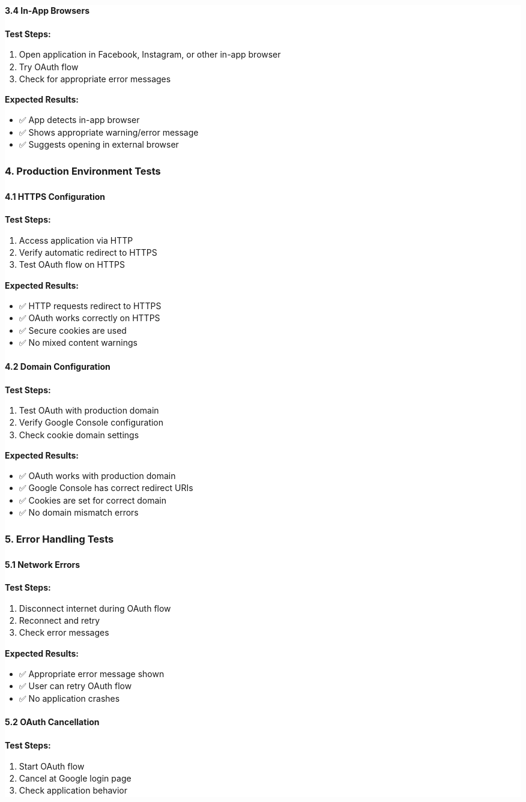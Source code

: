 #### 3.4 In-App Browsers
**Test Steps:**
1. Open application in Facebook, Instagram, or other in-app browser
2. Try OAuth flow
3. Check for appropriate error messages

**Expected Results:**
- ✅ App detects in-app browser
- ✅ Shows appropriate warning/error message
- ✅ Suggests opening in external browser

### 4. Production Environment Tests

#### 4.1 HTTPS Configuration
**Test Steps:**
1. Access application via HTTP
2. Verify automatic redirect to HTTPS
3. Test OAuth flow on HTTPS

**Expected Results:**
- ✅ HTTP requests redirect to HTTPS
- ✅ OAuth works correctly on HTTPS
- ✅ Secure cookies are used
- ✅ No mixed content warnings

#### 4.2 Domain Configuration
**Test Steps:**
1. Test OAuth with production domain
2. Verify Google Console configuration
3. Check cookie domain settings

**Expected Results:**
- ✅ OAuth works with production domain
- ✅ Google Console has correct redirect URIs
- ✅ Cookies are set for correct domain
- ✅ No domain mismatch errors

### 5. Error Handling Tests

#### 5.1 Network Errors
**Test Steps:**
1. Disconnect internet during OAuth flow
2. Reconnect and retry
3. Check error messages

**Expected Results:**
- ✅ Appropriate error message shown
- ✅ User can retry OAuth flow
- ✅ No application crashes

#### 5.2 OAuth Cancellation
**Test Steps:**
1. Start OAuth flow
2. Cancel at Google login page
3. Check application behavior
